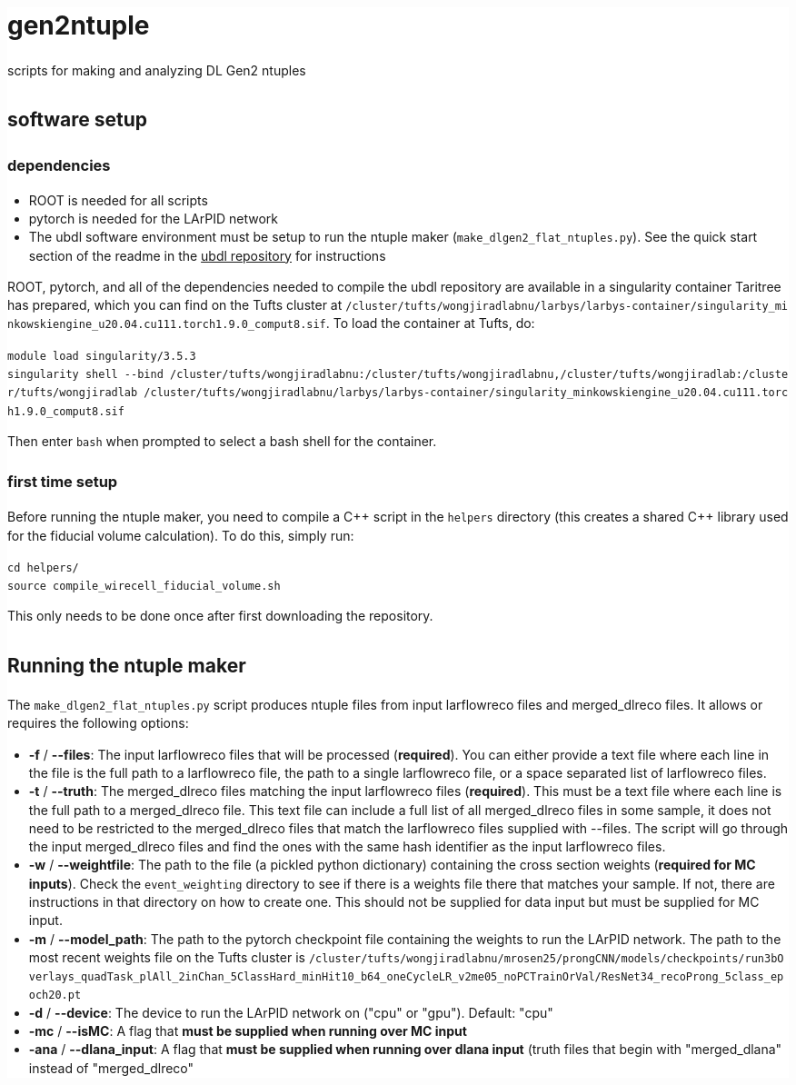 # gen2ntuple
scripts for making and analyzing DL Gen2 ntuples

## software setup

### dependencies

* ROOT is needed for all scripts
* pytorch is needed for the LArPID network
* The ubdl software environment must be setup to run the ntuple maker (`make_dlgen2_flat_ntuples.py`). See the quick start section of the readme in the [ubdl repository](https://github.com/LArbys/ubdl) for instructions

ROOT, pytorch, and all of the dependencies needed to compile the ubdl repository are available in a singularity container Taritree has prepared, which you can find on the Tufts cluster at `/cluster/tufts/wongjiradlabnu/larbys/larbys-container/singularity_minkowskiengine_u20.04.cu111.torch1.9.0_comput8.sif`. To load the container at Tufts, do:

```
module load singularity/3.5.3
singularity shell --bind /cluster/tufts/wongjiradlabnu:/cluster/tufts/wongjiradlabnu,/cluster/tufts/wongjiradlab:/cluster/tufts/wongjiradlab /cluster/tufts/wongjiradlabnu/larbys/larbys-container/singularity_minkowskiengine_u20.04.cu111.torch1.9.0_comput8.sif
```

Then enter `bash` when prompted to select a bash shell for the container. 

### first time setup

Before running the ntuple maker, you need to compile a C++ script in the `helpers` directory (this creates a shared C++ library used for the fiducial volume calculation). To do this, simply run:

```
cd helpers/
source compile_wirecell_fiducial_volume.sh
```

This only needs to be done once after first downloading the repository.

## Running the ntuple maker

The `make_dlgen2_flat_ntuples.py` script produces ntuple files from input larflowreco files and merged_dlreco files. It allows or requires the following options:

* __-f__ / __--files__: The input larflowreco files that will be processed (__required__). You can either provide a text file where each line in the file is the full path to a larflowreco file, the path to a single larflowreco file, or a space separated list of larflowreco files.
* __-t__ / __--truth__: The merged_dlreco files matching the input larflowreco files (__required__). This must be a text file where each line is the full path to a merged_dlreco file. This text file can include a full list of all merged_dlreco files in some sample, it does not need to be restricted to the merged_dlreco files that match the larflowreco files supplied with --files. The script will go through the input merged_dlreco files and find the ones with the same hash identifier as the input larflowreco files.
* __-w__ / __--weightfile__: The path to the file (a pickled python dictionary) containing the cross section weights (__required for MC inputs__). Check the `event_weighting` directory to see if there is a weights file there that matches your sample. If not, there are instructions in that directory on how to create one. This should not be supplied for data input but must be supplied for MC input.
* __-m__ / __--model_path__: The path to the pytorch checkpoint file containing the weights to run the LArPID network. The path to the most recent weights file on the Tufts cluster is `/cluster/tufts/wongjiradlabnu/mrosen25/prongCNN/models/checkpoints/run3bOverlays_quadTask_plAll_2inChan_5ClassHard_minHit10_b64_oneCycleLR_v2me05_noPCTrainOrVal/ResNet34_recoProng_5class_epoch20.pt`
* __-d__ / __--device__: The device to run the LArPID network on ("cpu" or "gpu"). Default: "cpu"
* __-mc__ / __--isMC__: A flag that __must be supplied when running over MC input__
* __-ana__ / __--dlana_input__: A flag that __must be supplied when running over dlana input__ (truth files that begin with "merged_dlana" instead of "merged_dlreco"